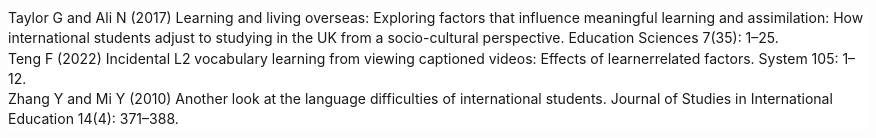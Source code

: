 Taylor G and Ali N (2017) Learning and living overseas: Exploring factors that influence meaningful learning and assimilation: How international students adjust to studying in the UK from a socio-cultural perspective. Education Sciences 7(35): 1–25.   
Teng F (2022) Incidental L2 vocabulary learning from viewing captioned videos: Effects of learnerrelated factors. System 105: 1–12.   
Zhang Y and Mi Y (2010) Another look at the language difficulties of international students. Journal of Studies in International Education 14(4): 371–388.